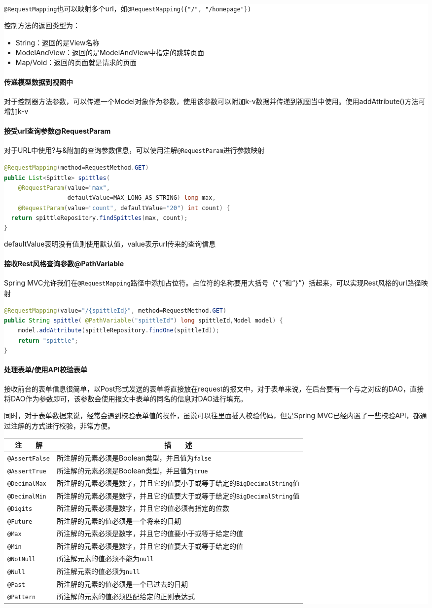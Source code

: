`@RequestMapping`也可以映射多个url，如`@RequestMapping({"/", "/homepage"})`

控制方法的返回类型为：

* String：返回的是View名称
* ModelAndView：返回的是ModelAndView中指定的跳转页面
* Map/Void：返回的页面就是请求的页面

#### 传递模型数据到视图中

对于控制器方法参数，可以传递一个Model对象作为参数，使用该参数可以附加k-v数据并传递到视图当中使用。使用addAttribute()方法可增加k-v

#### 接受url查询参数@RequestParam

对于URL中使用?与&附加的查询参数信息，可以使用注解`@RequestParam`进行参数映射

```java
@RequestMapping(method=RequestMethod.GET)
public List<Spittle> spittles(
    @RequestParam(value="max",
                  defaultValue=MAX_LONG_AS_STRING) long max,
    @RequestParam(value="count", defaultValue="20") int count) {
  return spittleRepository.findSpittles(max, count);
}
```

defaultValue表明没有值则使用默认值，value表示url传来的查询信息

#### 接收Rest风格查询参数@PathVariable

Spring MVC允许我们在`@RequestMapping`路径中添加占位符。占位符的名称要用大括号（“`{`”和“`}`”）括起来，可以实现Rest风格的url路径映射

```java
@RequestMapping(value="/{spittleId}", method=RequestMethod.GET)
public String spittle( @PathVariable("spittleId") long spittleId,Model model) {
  	model.addAttribute(spittleRepository.findOne(spittleId));
  	return "spittle";
}
```

#### 处理表单/使用API校验表单

接收前台的表单信息很简单，以Post形式发送的表单将直接放在request的报文中，对于表单来说，在后台要有一个与之对应的DAO，直接将DAO作为参数即可，该参数会使用报文中表单的同名的信息对DAO进行填充。

同时，对于表单数据来说，经常会遇到校验表单值的操作，虽说可以往里面插入校验代码，但是Spring MVC已经内置了一些校验API，都通过注解的方式进行校验，非常方便。

| 注　　解       | 描　　述                                                     |
| -------------- | ------------------------------------------------------------ |
| `@AssertFalse` | 所注解的元素必须是Boolean类型，并且值为`false`               |
| `@AssertTrue`  | 所注解的元素必须是Boolean类型，并且值为`true`                |
| `@DecimalMax`  | 所注解的元素必须是数字，并且它的值要小于或等于给定的`BigDecimalString`值 |
| `@DecimalMin`  | 所注解的元素必须是数字，并且它的值要大于或等于给定的`BigDecimalString`值 |
| `@Digits`      | 所注解的元素必须是数字，并且它的值必须有指定的位数           |
| `@Future`      | 所注解的元素的值必须是一个将来的日期                         |
| `@Max`         | 所注解的元素必须是数字，并且它的值要小于或等于给定的值       |
| `@Min`         | 所注解的元素必须是数字，并且它的值要大于或等于给定的值       |
| `@NotNull`     | 所注解元素的值必须不能为`null`                               |
| `@Null`        | 所注解元素的值必须为`null`                                   |
| `@Past`        | 所注解的元素的值必须是一个已过去的日期                       |
| `@Pattern`     | 所注解的元素的值必须匹配给定的正则表达式                     |